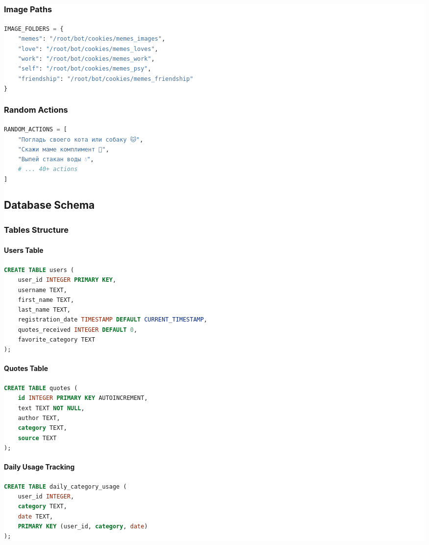 ### Image Paths
```python
IMAGE_FOLDERS = {
    "memes": "/root/bot/cookies/memes_images",
    "love": "/root/bot/cookies/memes_loves",
    "work": "/root/bot/cookies/memes_work", 
    "self": "/root/bot/cookies/memes_psy",
    "friendship": "/root/bot/cookies/memes_friendship"
}
```

### Random Actions
```python
RANDOM_ACTIONS = [
    "Погладь своего кота или собаку 🐱",
    "Скажи маме комплимент 👗",
    "Выпей стакан воды 💧",
    # ... 40+ actions
]
```

## Database Schema

### Tables Structure

#### Users Table
```sql
CREATE TABLE users (
    user_id INTEGER PRIMARY KEY,
    username TEXT,
    first_name TEXT,
    last_name TEXT,
    registration_date TIMESTAMP DEFAULT CURRENT_TIMESTAMP,
    quotes_received INTEGER DEFAULT 0,
    favorite_category TEXT
);
```

#### Quotes Table  
```sql
CREATE TABLE quotes (
    id INTEGER PRIMARY KEY AUTOINCREMENT,
    text TEXT NOT NULL,
    author TEXT,
    category TEXT,
    source TEXT
);
```

#### Daily Usage Tracking
```sql
CREATE TABLE daily_category_usage (
    user_id INTEGER,
    category TEXT,
    date TEXT,
    PRIMARY KEY (user_id, category, date)
);
```
